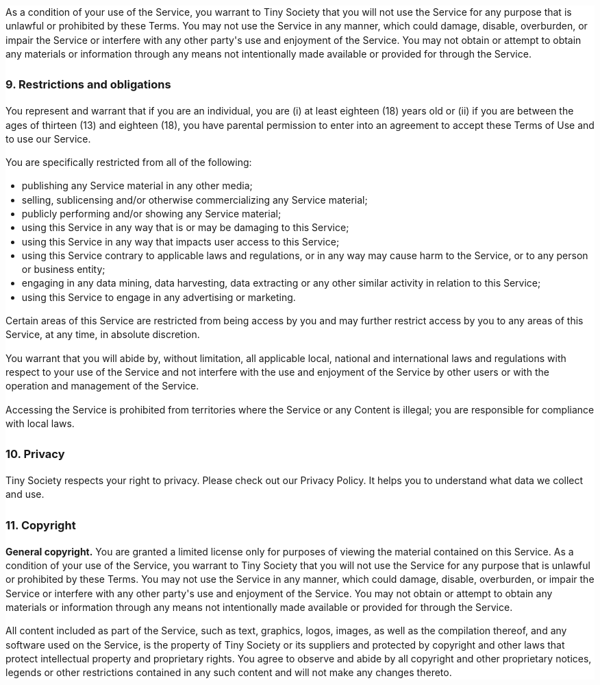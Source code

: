 As a condition of your use of the Service, you warrant to Tiny Society that you will not use the Service for any purpose that is unlawful or prohibited by these Terms. You may not use the Service in any manner, which could damage, disable, overburden, or impair the Service or interfere with any other party's use and enjoyment of the Service. You may not obtain or attempt to obtain any materials or information through any means not intentionally made available or provided for through the Service. 

### 9. Restrictions and obligations

You represent and warrant that if you are an individual, you are (i) at least eighteen (18) years old or (ii) if you are between the ages of thirteen (13) and eighteen (18), you have parental permission to enter into an agreement to accept these Terms of Use and to use our Service.

You are specifically restricted from all of the following:

- publishing any Service material in any other media;
- selling, sublicensing and/or otherwise commercializing any Service material;
- publicly performing and/or showing any Service material;
- using this Service in any way that is or may be damaging to this Service;
- using this Service in any way that impacts user access to this Service;
- using this Service contrary to applicable laws and regulations, or in any way may cause harm to the Service, or to any person or business entity;
- engaging in any data mining, data harvesting, data extracting or any other similar activity in relation to this Service;
- using this Service to engage in any advertising or marketing.

Certain areas of this Service are restricted from being access by you and may further restrict access by you to any areas of this Service, at any time, in absolute discretion. 

You warrant that you will abide by, without limitation, all applicable local, national and international laws and regulations with respect to your use of the Service and not interfere with the use and enjoyment of the Service by other users or with the operation and management of the Service.

Accessing the Service is prohibited from territories where the Service or any Content is illegal; you are responsible for compliance with local laws.

### 10. Privacy

Tiny Society respects your right to privacy. Please check out our Privacy Policy. It helps you to understand what data we collect and use.

### 11. Copyright

**General copyright.** You are granted a limited license only for purposes of viewing the material contained on this Service. As a condition of your use of the Service, you warrant to Tiny Society that you will not use the Service for any purpose that is unlawful or prohibited by these Terms. You may not use the Service in any manner, which could damage, disable, overburden, or impair the Service or interfere with any other party's use and enjoyment of the Service. You may not obtain or attempt to obtain any materials or information through any means not intentionally made available or provided for through the Service. 

All content included as part of the Service, such as text, graphics, logos, images, as well as the compilation thereof, and any software used on the Service, is the property of Tiny Society or its suppliers and protected by copyright and other laws that protect intellectual property and proprietary rights. You agree to observe and abide by all copyright and other proprietary notices, legends or other restrictions contained in any such content and will not make any changes thereto. 
